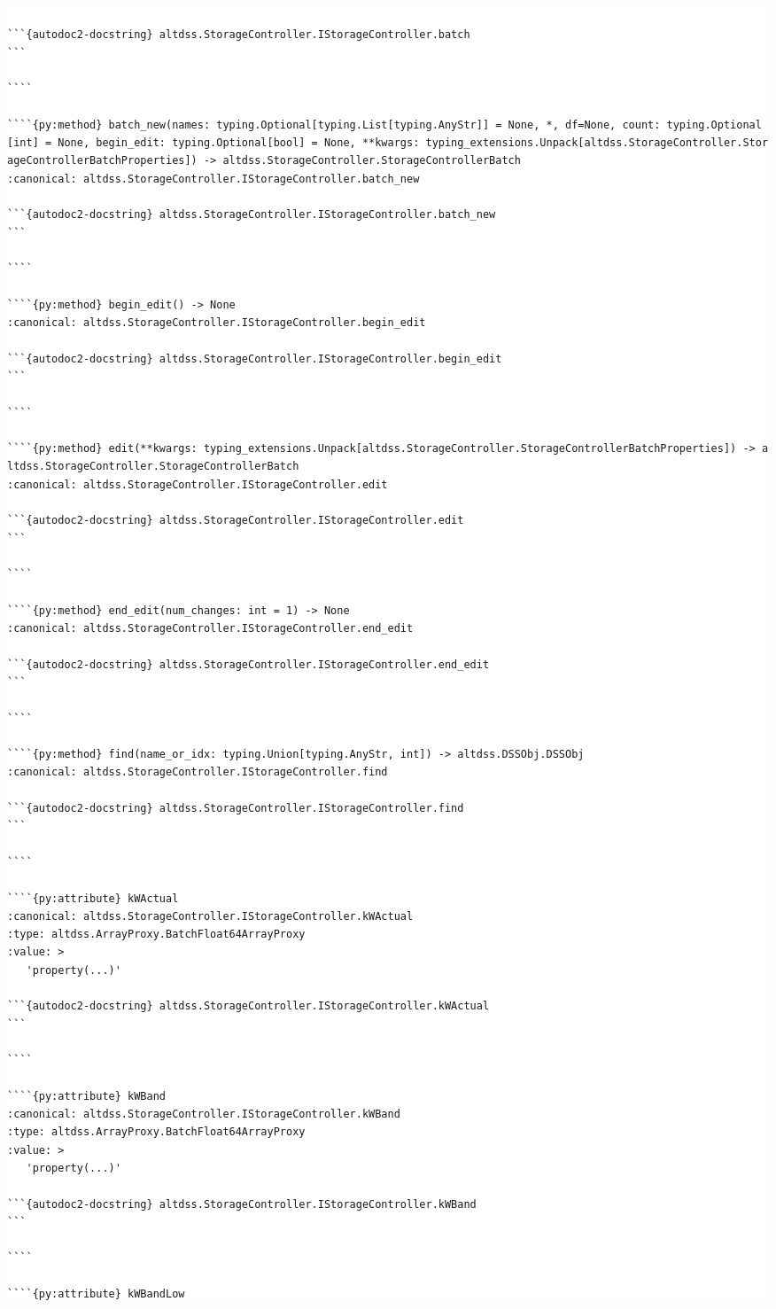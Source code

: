 `````{py:class} IStorageController(iobj)

```{autodoc2-docstring} altdss.StorageController.IStorageController.batch
```

````

````{py:method} batch_new(names: typing.Optional[typing.List[typing.AnyStr]] = None, *, df=None, count: typing.Optional[int] = None, begin_edit: typing.Optional[bool] = None, **kwargs: typing_extensions.Unpack[altdss.StorageController.StorageControllerBatchProperties]) -> altdss.StorageController.StorageControllerBatch
:canonical: altdss.StorageController.IStorageController.batch_new

```{autodoc2-docstring} altdss.StorageController.IStorageController.batch_new
```

````

````{py:method} begin_edit() -> None
:canonical: altdss.StorageController.IStorageController.begin_edit

```{autodoc2-docstring} altdss.StorageController.IStorageController.begin_edit
```

````

````{py:method} edit(**kwargs: typing_extensions.Unpack[altdss.StorageController.StorageControllerBatchProperties]) -> altdss.StorageController.StorageControllerBatch
:canonical: altdss.StorageController.IStorageController.edit

```{autodoc2-docstring} altdss.StorageController.IStorageController.edit
```

````

````{py:method} end_edit(num_changes: int = 1) -> None
:canonical: altdss.StorageController.IStorageController.end_edit

```{autodoc2-docstring} altdss.StorageController.IStorageController.end_edit
```

````

````{py:method} find(name_or_idx: typing.Union[typing.AnyStr, int]) -> altdss.DSSObj.DSSObj
:canonical: altdss.StorageController.IStorageController.find

```{autodoc2-docstring} altdss.StorageController.IStorageController.find
```

````

````{py:attribute} kWActual
:canonical: altdss.StorageController.IStorageController.kWActual
:type: altdss.ArrayProxy.BatchFloat64ArrayProxy
:value: >
   'property(...)'

```{autodoc2-docstring} altdss.StorageController.IStorageController.kWActual
```

````

````{py:attribute} kWBand
:canonical: altdss.StorageController.IStorageController.kWBand
:type: altdss.ArrayProxy.BatchFloat64ArrayProxy
:value: >
   'property(...)'

```{autodoc2-docstring} altdss.StorageController.IStorageController.kWBand
```

````

````{py:attribute} kWBandLow
`````